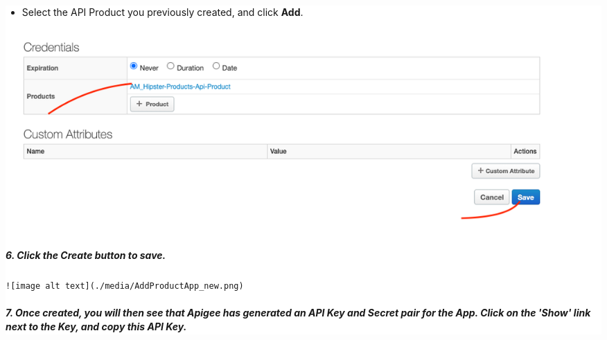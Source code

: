 * Select the API Product you previously created, and click **Add**.

![image alt text](./media/AddProductApp_new.png)

##### 6. Click the **Create** button to save.

	![image alt text](./media/AddProductApp_new.png)

##### 7. Once created, you will then see that Apigee has generated an API Key and Secret pair for the App. Click on the 'Show' link next to the Key, and **copy this API Key**.

